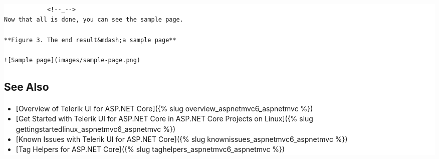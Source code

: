                 <!--_-->
    Now that all is done, you can see the sample page.

    **Figure 3. The end result&mdash;a sample page**

    ![Sample page](images/sample-page.png)

## See Also

* [Overview of Telerik UI for ASP.NET Core]({% slug overview_aspnetmvc6_aspnetmvc %})
* [Get Started with Telerik UI for ASP.NET Core in ASP.NET Core Projects on Linux]({% slug gettingstartedlinux_aspnetmvc6_aspnetmvc %})
* [Known Issues with Telerik UI for ASP.NET Core]({% slug knownissues_aspnetmvc6_aspnetmvc %})
* [Tag Helpers for ASP.NET Core]({% slug taghelpers_aspnetmvc6_aspnetmvc %})
